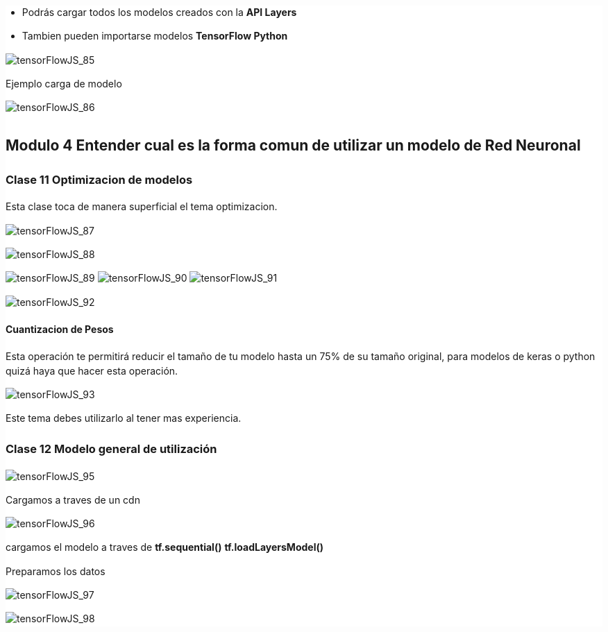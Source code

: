 - Podrás cargar todos los modelos creados con la **API Layers**

- Tambien pueden importarse modelos **TensorFlow Python**

![tensorFlowJS_85](tensorFlowJS_85.png)

Ejemplo carga de modelo

![tensorFlowJS_86](tensorFlowJS_86.png)

## Modulo 4 Entender cual es la forma comun de utilizar un modelo de Red Neuronal

### Clase 11 Optimizacion de modelos

Esta clase toca de manera superficial el tema optimizacion.

![tensorFlowJS_87](tensorFlowJS_87.png)

![tensorFlowJS_88](tensorFlowJS_88.png)

![tensorFlowJS_89](tensorFlowJS_89.png)
![tensorFlowJS_90](tensorFlowJS_90.png)
![tensorFlowJS_91](tensorFlowJS_91.png)

![tensorFlowJS_92](tensorFlowJS_92.png)

#### Cuantizacion de Pesos

Esta operación te permitirá reducir el tamaño de tu modelo hasta un 75% de su tamaño original, para modelos de keras o python quizá haya que hacer esta operación.

![tensorFlowJS_93](tensorFlowJS_93.png)

Este tema debes utilizarlo al tener mas experiencia.

### Clase 12 Modelo general de utilización

![tensorFlowJS_95](tensorFlowJS_95.png)

Cargamos a traves de un cdn

![tensorFlowJS_96](tensorFlowJS_96.png)

 cargamos el modelo a traves de **tf.sequential()** **tf.loadLayersModel()**

Preparamos los datos

![tensorFlowJS_97](tensorFlowJS_97.png)

![tensorFlowJS_98](tensorFlowJS_98.png)
